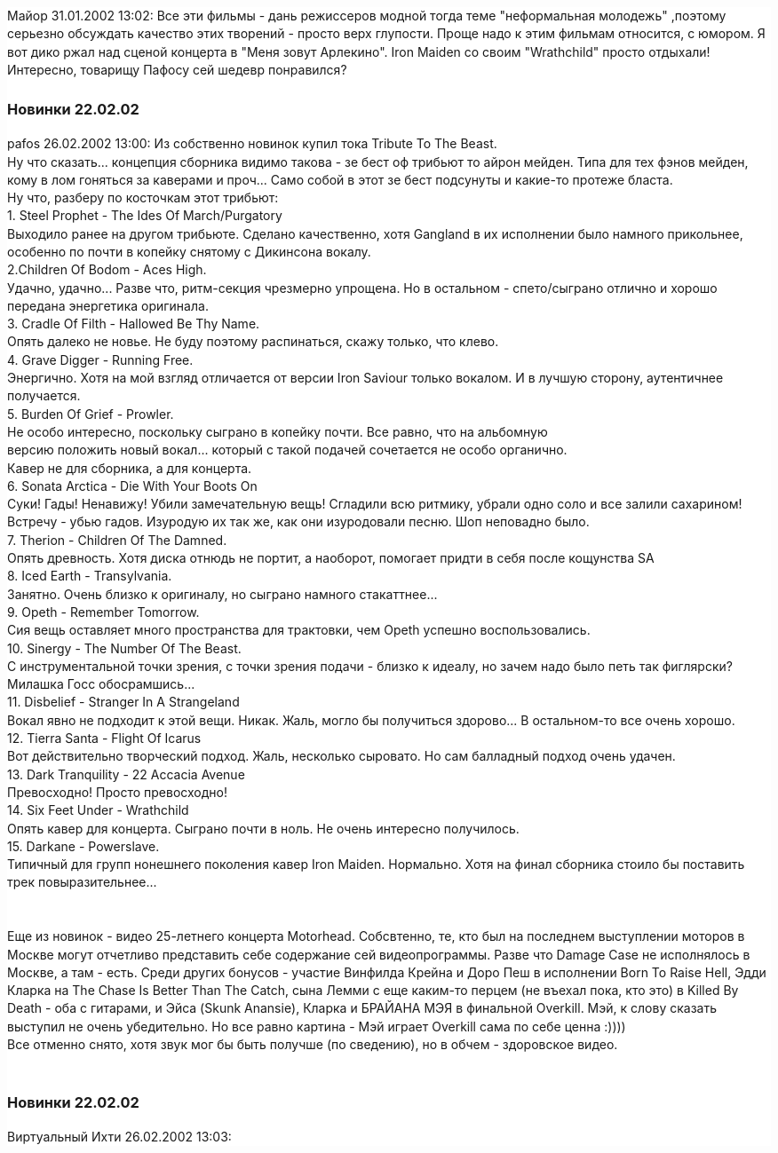 Майор 31.01.2002 13:02:
Все эти фильмы - дань режиссеров модной тогда теме "неформальная молодежь" ,поэтому серьезно обсуждать качество этих творений - просто верх глупости. Проще надо к этим фильмам относится, с юмором. Я вот дико ржал над сценой концерта в "Меня зовут Арлекино". Iron Maiden со своим "Wrathchild" просто отдыхали! Интересно, товарищу Пафосу сей шедевр понравился?

### Новинки 22.02.02

pafos 26.02.2002 13:00:
Из собственно новинок купил тока Tribute To The Beast.<BR>Ну что сказать... концепция сборника видимо такова - зе бест оф трибьют то айрон мейден. Типа для тех фэнов мейден, кому в лом гоняться за каверами и проч... Само собой в этот зе бест подсунуты и какие-то протеже бласта.<BR>Ну что, разберу по косточкам этот трибьют:<BR>1. Steel Prophet - The Ides Of March/Purgatory<BR>Выходило ранее на другом трибьюте. Сделано качественно, хотя Gangland в их исполнении было намного прикольнее, особенно по почти в копейку снятому с Дикинсона вокалу.<BR>2.Children Of Bodom - Aces High.<BR>Удачно, удачно... Разве что, ритм-секция чрезмерно упрощена. Но в остальном - спето/сыграно отлично и хорошо передана энергетика оригинала. <BR>3. Cradle Of Filth - Hallowed Be Thy Name. <BR>Опять далеко не новье. Не буду поэтому распинаться, скажу только, что клево.<BR>4. Grave Digger - Running Free.<BR>Энергично. Хотя на мой взгляд отличается от версии Iron Saviour только вокалом. И в лучшую сторону, аутентичнее получается.<BR>5. Burden Of Grief - Prowler.<BR>Не особо интересно, поскольку сыграно в копейку почти. Все равно, что на альбомную<BR>версию положить новый вокал... который с такой подачей сочетается не особо органично.<BR>Кавер не для сборника, а для концерта.<BR>6. Sonata Arctica - Die With Your Boots On<BR>Суки! Гады! Ненавижу! Убили замечательную вещь! Сгладили всю ритмику, убрали одно соло и все залили сахарином! Встречу - убью гадов. Изуродую их так же, как они изуродовали песню. Шоп неповадно было.<BR>7. Therion - Children Of The Damned.<BR>Опять древность. Хотя диска отнюдь не портит, а наоборот, помогает придти в себя после кощунства SA<BR>8. Iced Earth - Transylvania.<BR>Занятно. Очень близко к оригиналу, но сыграно намного стакаттнее...<BR>9. Opeth - Remember Tomorrow.<BR>Сия вещь оставляет много пространства для трактовки, чем Opeth успешно воспользовались.<BR>10. Sinergy - The Number Of The Beast.<BR>C инструментальной точки зрения, с точки зрения подачи - близко к идеалу, но зачем надо было петь так фиглярски? Милашка Госс обосрамшись...<BR>11. Disbelief - Stranger In A Strangeland<BR>Вокал явно не подходит к этой вещи. Никак. Жаль, могло бы получиться здорово... В остальном-то все очень хорошо.<BR>12. Tierra Santa - Flight Of Icarus<BR>Вот действительно творческий подход. Жаль, несколько сыровато. Но сам балладный подход очень удачен.<BR>13. Dark Tranquility - 22 Accacia Avenue<BR>Превосходно! Просто превосходно!<BR>14. Six Feet Under - Wrathchild<BR>Опять кавер для концерта. Сыграно почти в ноль. Не очень интересно получилось.<BR>15. Darkane - Powerslave. <BR>Типичный для групп нонешнего поколения кавер Iron Maiden. Нормально. Хотя на финал сборника стоило бы поставить трек повыразительнее...<BR><BR><BR>Еще из новинок - видео 25-летнего концерта Motorhead. Собсвтенно, те, кто был на последнем выступлении моторов в Москве могут отчетливо представить себе содержание сей видеопрограммы. Разве что Damage Case не исполнялось в Москве, а там - есть. Среди других бонусов - участие Винфилда Крейна и Доро Пеш в исполнении Born To Raise Hell, Эдди Кларка на The Chase Is Better Than The Catch, сына Лемми с еще каким-то перцем (не въехал пока, кто это) в Killed By Death - оба с гитарами, и Эйса (Skunk Anansie), Кларка и БРАЙАНА МЭЯ в финальной Overkill. Мэй, к слову сказать выступил не очень убедительно. Но все равно картина - Мэй играет Overkill сама по себе ценна :))))<BR>Все отменно снято, хотя звук мог бы быть получше (по сведению), но в обчем - здоровское видео.<BR><BR>

### Новинки 22.02.02

Виртуальный Ихти 26.02.2002 13:03: